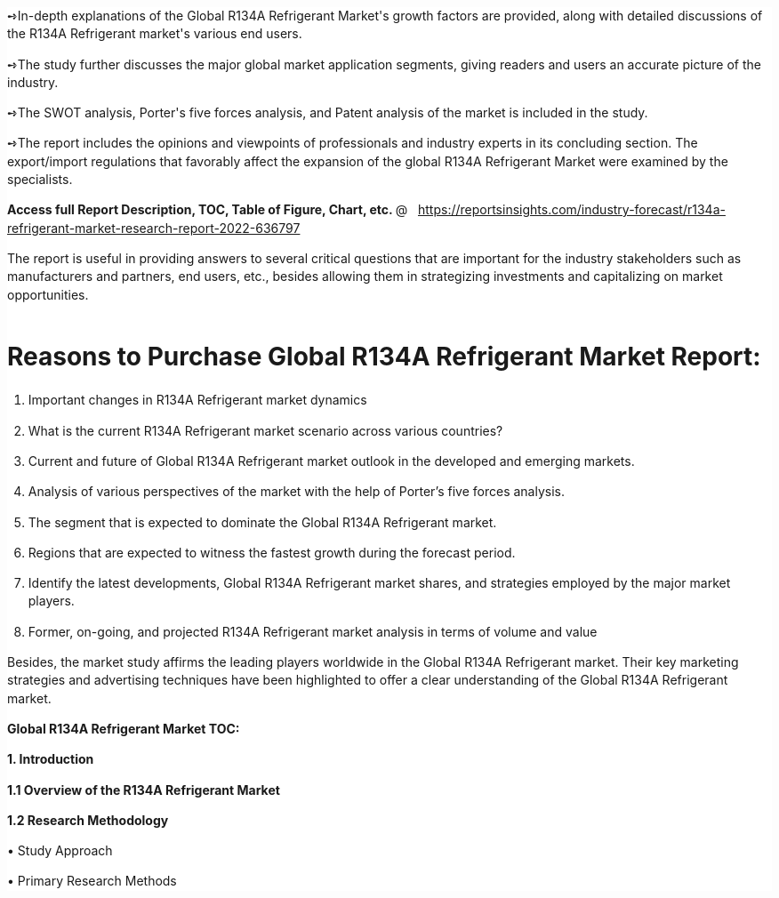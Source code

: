 ➺In-depth explanations of the Global R134A Refrigerant Market's growth factors are provided, along with detailed discussions of the R134A Refrigerant market's various end users.

➺The study further discusses the major global market application segments, giving readers and users an accurate picture of the industry.

➺The SWOT analysis, Porter's five forces analysis, and Patent analysis of the market is included in the study.

➺The report includes the opinions and viewpoints of professionals and industry experts in its concluding section. The export/import regulations that favorably affect the expansion of the global R134A Refrigerant Market were examined by the specialists.

<strong>Access full Report Description, TOC, Table of Figure, Chart, etc. </strong>@   <a href=https://reportsinsights.com/industry-forecast/r134a-refrigerant-market-research-report-2022-636797 style=color:#0000ff;>https://reportsinsights.com/industry-forecast/r134a-refrigerant-market-research-report-2022-636797</a>

The report is useful in providing answers to several critical questions that are important for the industry stakeholders such as manufacturers and partners, end users, etc., besides allowing them in strategizing investments and capitalizing on market opportunities.

# <strong>Reasons to Purchase Global R134A Refrigerant Market Report:</strong>

1. Important changes in R134A Refrigerant market dynamics

2. What is the current R134A Refrigerant market scenario across various countries?

3. Current and future of Global R134A Refrigerant market outlook in the developed and emerging markets.

4. Analysis of various perspectives of the market with the help of Porter’s five forces analysis.

5. The segment that is expected to dominate the Global R134A Refrigerant market.

6. Regions that are expected to witness the fastest growth during the forecast period.

7. Identify the latest developments, Global R134A Refrigerant market shares, and strategies employed by the major market players.

8. Former, on-going, and projected R134A Refrigerant market analysis in terms of volume and value

Besides, the market study affirms the leading players worldwide in the Global R134A Refrigerant market. Their key marketing strategies and advertising techniques have been highlighted to offer a clear understanding of the Global R134A Refrigerant market.

<strong>Global R134A Refrigerant Market TOC:</strong>

<strong>1. Introduction</strong>

<strong>1.1 Overview of the R134A Refrigerant Market</strong>

<strong>1.2 Research Methodology</strong>

• Study Approach

• Primary Research Methods
